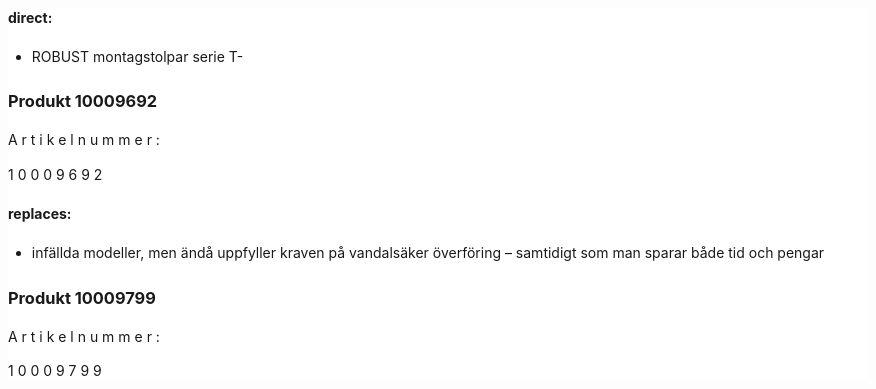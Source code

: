 
#### direct:
* ROBUST montagstolpar serie T-


### Produkt 10009692
A
r
t
i
k
e
l
n
u
m
m
e
r
:
 
1
0
0
0
9
6
9
2


#### replaces:
* infällda modeller, men ändå uppfyller kraven på vandalsäker överföring – samtidigt som man sparar både tid och pengar


### Produkt 10009799
A
r
t
i
k
e
l
n
u
m
m
e
r
:
 
1
0
0
0
9
7
9
9
